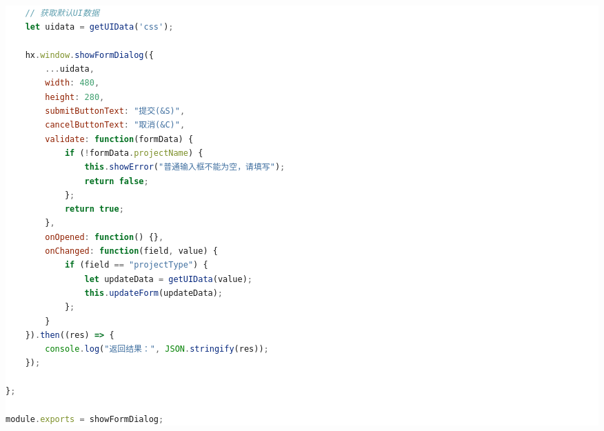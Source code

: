 ```js
    // 获取默认UI数据
    let uidata = getUIData('css');

    hx.window.showFormDialog({
        ...uidata,
        width: 480,
        height: 280,
        submitButtonText: "提交(&S)",
        cancelButtonText: "取消(&C)",
        validate: function(formData) {
            if (!formData.projectName) {
                this.showError("普通输入框不能为空，请填写");
                return false;
            };
            return true;
        },
        onOpened: function() {},
        onChanged: function(field, value) {
            if (field == "projectType") {
                let updateData = getUIData(value);
                this.updateForm(updateData);
            };
        }
    }).then((res) => {
        console.log("返回结果：", JSON.stringify(res));
    });

};

module.exports = showFormDialog;
```
